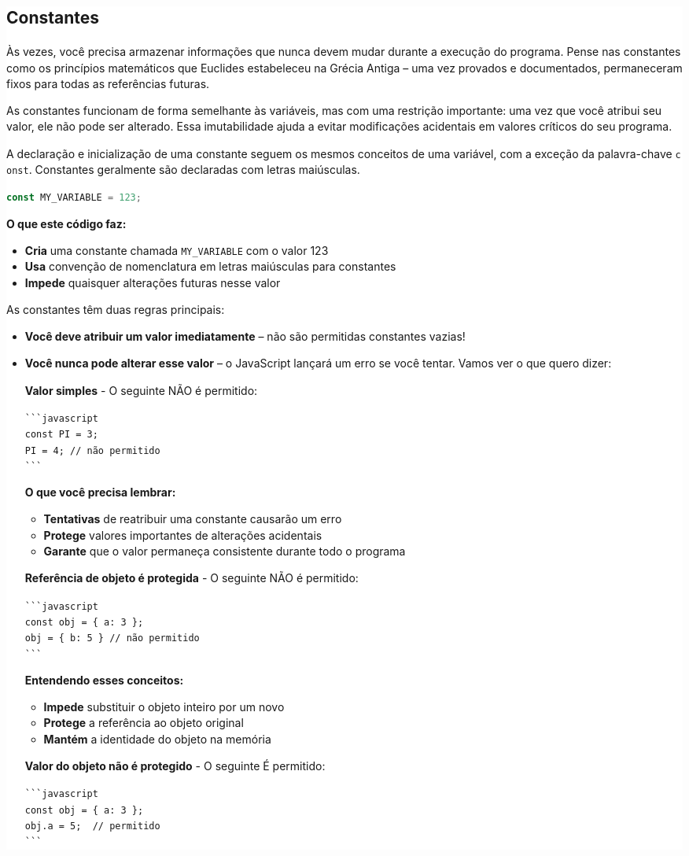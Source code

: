 ## Constantes

Às vezes, você precisa armazenar informações que nunca devem mudar durante a execução do programa. Pense nas constantes como os princípios matemáticos que Euclides estabeleceu na Grécia Antiga – uma vez provados e documentados, permaneceram fixos para todas as referências futuras.

As constantes funcionam de forma semelhante às variáveis, mas com uma restrição importante: uma vez que você atribui seu valor, ele não pode ser alterado. Essa imutabilidade ajuda a evitar modificações acidentais em valores críticos do seu programa.

A declaração e inicialização de uma constante seguem os mesmos conceitos de uma variável, com a exceção da palavra-chave `const`. Constantes geralmente são declaradas com letras maiúsculas.

```javascript
const MY_VARIABLE = 123;
```

**O que este código faz:**
- **Cria** uma constante chamada `MY_VARIABLE` com o valor 123
- **Usa** convenção de nomenclatura em letras maiúsculas para constantes
- **Impede** quaisquer alterações futuras nesse valor

As constantes têm duas regras principais:

- **Você deve atribuir um valor imediatamente** – não são permitidas constantes vazias!
- **Você nunca pode alterar esse valor** – o JavaScript lançará um erro se você tentar. Vamos ver o que quero dizer:

   **Valor simples** - O seguinte NÃO é permitido:
   
      ```javascript
      const PI = 3;
      PI = 4; // não permitido
      ```

   **O que você precisa lembrar:**
   - **Tentativas** de reatribuir uma constante causarão um erro
   - **Protege** valores importantes de alterações acidentais
   - **Garante** que o valor permaneça consistente durante todo o programa
 
   **Referência de objeto é protegida** - O seguinte NÃO é permitido:
   
      ```javascript
      const obj = { a: 3 };
      obj = { b: 5 } // não permitido
      ```

   **Entendendo esses conceitos:**
   - **Impede** substituir o objeto inteiro por um novo
   - **Protege** a referência ao objeto original
   - **Mantém** a identidade do objeto na memória

    **Valor do objeto não é protegido** - O seguinte É permitido:
    
      ```javascript
      const obj = { a: 3 };
      obj.a = 5;  // permitido
      ```
